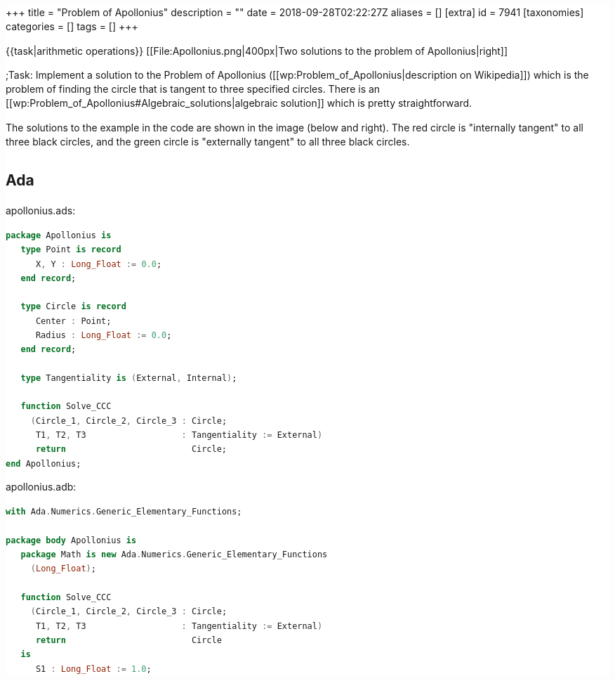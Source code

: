 +++
title = "Problem of Apollonius"
description = ""
date = 2018-09-28T02:22:27Z
aliases = []
[extra]
id = 7941
[taxonomies]
categories = []
tags = []
+++

{{task|arithmetic operations}}
[[File:Apollonius.png|400px|Two solutions to the problem of Apollonius|right]]

;Task:
Implement a solution to the Problem of Apollonius   ([[wp:Problem_of_Apollonius|description on Wikipedia]])   which is the problem of finding the circle that is tangent to three specified circles.   There is an [[wp:Problem_of_Apollonius#Algebraic_solutions|algebraic solution]] which is pretty straightforward.

The solutions to the example in the code are shown in the image (below and right).   The red circle is "internally tangent" to all three black circles, and the green circle is "externally tangent" to all three black circles.





## Ada

apollonius.ads:

```Ada
package Apollonius is
   type Point is record
      X, Y : Long_Float := 0.0;
   end record;

   type Circle is record
      Center : Point;
      Radius : Long_Float := 0.0;
   end record;

   type Tangentiality is (External, Internal);

   function Solve_CCC
     (Circle_1, Circle_2, Circle_3 : Circle;
      T1, T2, T3                   : Tangentiality := External)
      return                         Circle;
end Apollonius;
```

apollonius.adb:

```Ada
with Ada.Numerics.Generic_Elementary_Functions;

package body Apollonius is
   package Math is new Ada.Numerics.Generic_Elementary_Functions
     (Long_Float);

   function Solve_CCC
     (Circle_1, Circle_2, Circle_3 : Circle;
      T1, T2, T3                   : Tangentiality := External)
      return                         Circle
   is
      S1 : Long_Float := 1.0;
```